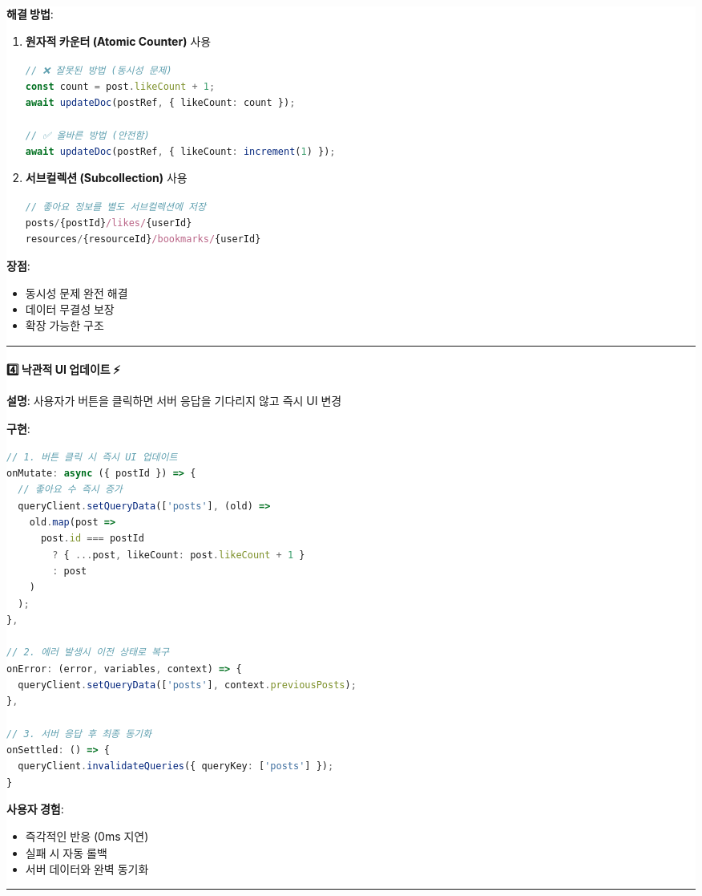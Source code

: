 **해결 방법**:
1. **원자적 카운터 (Atomic Counter)** 사용
   ```typescript
   // ❌ 잘못된 방법 (동시성 문제)
   const count = post.likeCount + 1;
   await updateDoc(postRef, { likeCount: count });
   
   // ✅ 올바른 방법 (안전함)
   await updateDoc(postRef, { likeCount: increment(1) });
   ```

2. **서브컬렉션 (Subcollection)** 사용
   ```typescript
   // 좋아요 정보를 별도 서브컬렉션에 저장
   posts/{postId}/likes/{userId}
   resources/{resourceId}/bookmarks/{userId}
   ```

**장점**:
- 동시성 문제 완전 해결
- 데이터 무결성 보장
- 확장 가능한 구조

---

#### 4️⃣ **낙관적 UI 업데이트** ⚡
**설명**: 사용자가 버튼을 클릭하면 서버 응답을 기다리지 않고 즉시 UI 변경

**구현**:
```typescript
// 1. 버튼 클릭 시 즉시 UI 업데이트
onMutate: async ({ postId }) => {
  // 좋아요 수 즉시 증가
  queryClient.setQueryData(['posts'], (old) => 
    old.map(post => 
      post.id === postId 
        ? { ...post, likeCount: post.likeCount + 1 }
        : post
    )
  );
},

// 2. 에러 발생시 이전 상태로 복구
onError: (error, variables, context) => {
  queryClient.setQueryData(['posts'], context.previousPosts);
},

// 3. 서버 응답 후 최종 동기화
onSettled: () => {
  queryClient.invalidateQueries({ queryKey: ['posts'] });
}
```

**사용자 경험**:
- 즉각적인 반응 (0ms 지연)
- 실패 시 자동 롤백
- 서버 데이터와 완벽 동기화

---